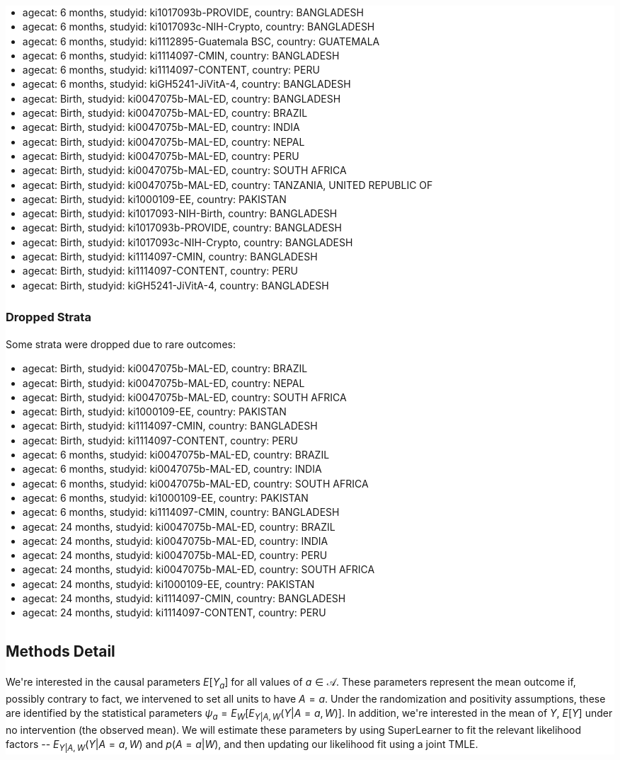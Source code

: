 * agecat: 6 months, studyid: ki1017093b-PROVIDE, country: BANGLADESH
* agecat: 6 months, studyid: ki1017093c-NIH-Crypto, country: BANGLADESH
* agecat: 6 months, studyid: ki1112895-Guatemala BSC, country: GUATEMALA
* agecat: 6 months, studyid: ki1114097-CMIN, country: BANGLADESH
* agecat: 6 months, studyid: ki1114097-CONTENT, country: PERU
* agecat: 6 months, studyid: kiGH5241-JiVitA-4, country: BANGLADESH
* agecat: Birth, studyid: ki0047075b-MAL-ED, country: BANGLADESH
* agecat: Birth, studyid: ki0047075b-MAL-ED, country: BRAZIL
* agecat: Birth, studyid: ki0047075b-MAL-ED, country: INDIA
* agecat: Birth, studyid: ki0047075b-MAL-ED, country: NEPAL
* agecat: Birth, studyid: ki0047075b-MAL-ED, country: PERU
* agecat: Birth, studyid: ki0047075b-MAL-ED, country: SOUTH AFRICA
* agecat: Birth, studyid: ki0047075b-MAL-ED, country: TANZANIA, UNITED REPUBLIC OF
* agecat: Birth, studyid: ki1000109-EE, country: PAKISTAN
* agecat: Birth, studyid: ki1017093-NIH-Birth, country: BANGLADESH
* agecat: Birth, studyid: ki1017093b-PROVIDE, country: BANGLADESH
* agecat: Birth, studyid: ki1017093c-NIH-Crypto, country: BANGLADESH
* agecat: Birth, studyid: ki1114097-CMIN, country: BANGLADESH
* agecat: Birth, studyid: ki1114097-CONTENT, country: PERU
* agecat: Birth, studyid: kiGH5241-JiVitA-4, country: BANGLADESH

### Dropped Strata

Some strata were dropped due to rare outcomes:

* agecat: Birth, studyid: ki0047075b-MAL-ED, country: BRAZIL
* agecat: Birth, studyid: ki0047075b-MAL-ED, country: NEPAL
* agecat: Birth, studyid: ki0047075b-MAL-ED, country: SOUTH AFRICA
* agecat: Birth, studyid: ki1000109-EE, country: PAKISTAN
* agecat: Birth, studyid: ki1114097-CMIN, country: BANGLADESH
* agecat: Birth, studyid: ki1114097-CONTENT, country: PERU
* agecat: 6 months, studyid: ki0047075b-MAL-ED, country: BRAZIL
* agecat: 6 months, studyid: ki0047075b-MAL-ED, country: INDIA
* agecat: 6 months, studyid: ki0047075b-MAL-ED, country: SOUTH AFRICA
* agecat: 6 months, studyid: ki1000109-EE, country: PAKISTAN
* agecat: 6 months, studyid: ki1114097-CMIN, country: BANGLADESH
* agecat: 24 months, studyid: ki0047075b-MAL-ED, country: BRAZIL
* agecat: 24 months, studyid: ki0047075b-MAL-ED, country: INDIA
* agecat: 24 months, studyid: ki0047075b-MAL-ED, country: PERU
* agecat: 24 months, studyid: ki0047075b-MAL-ED, country: SOUTH AFRICA
* agecat: 24 months, studyid: ki1000109-EE, country: PAKISTAN
* agecat: 24 months, studyid: ki1114097-CMIN, country: BANGLADESH
* agecat: 24 months, studyid: ki1114097-CONTENT, country: PERU

## Methods Detail

We're interested in the causal parameters $E[Y_a]$ for all values of $a \in \mathcal{A}$. These parameters represent the mean outcome if, possibly contrary to fact, we intervened to set all units to have $A=a$. Under the randomization and positivity assumptions, these are identified by the statistical parameters $\psi_a=E_W[E_{Y|A,W}(Y|A=a,W)]$.  In addition, we're interested in the mean of $Y$, $E[Y]$ under no intervention (the observed mean). We will estimate these parameters by using SuperLearner to fit the relevant likelihood factors -- $E_{Y|A,W}(Y|A=a,W)$ and $p(A=a|W)$, and then updating our likelihood fit using a joint TMLE.
